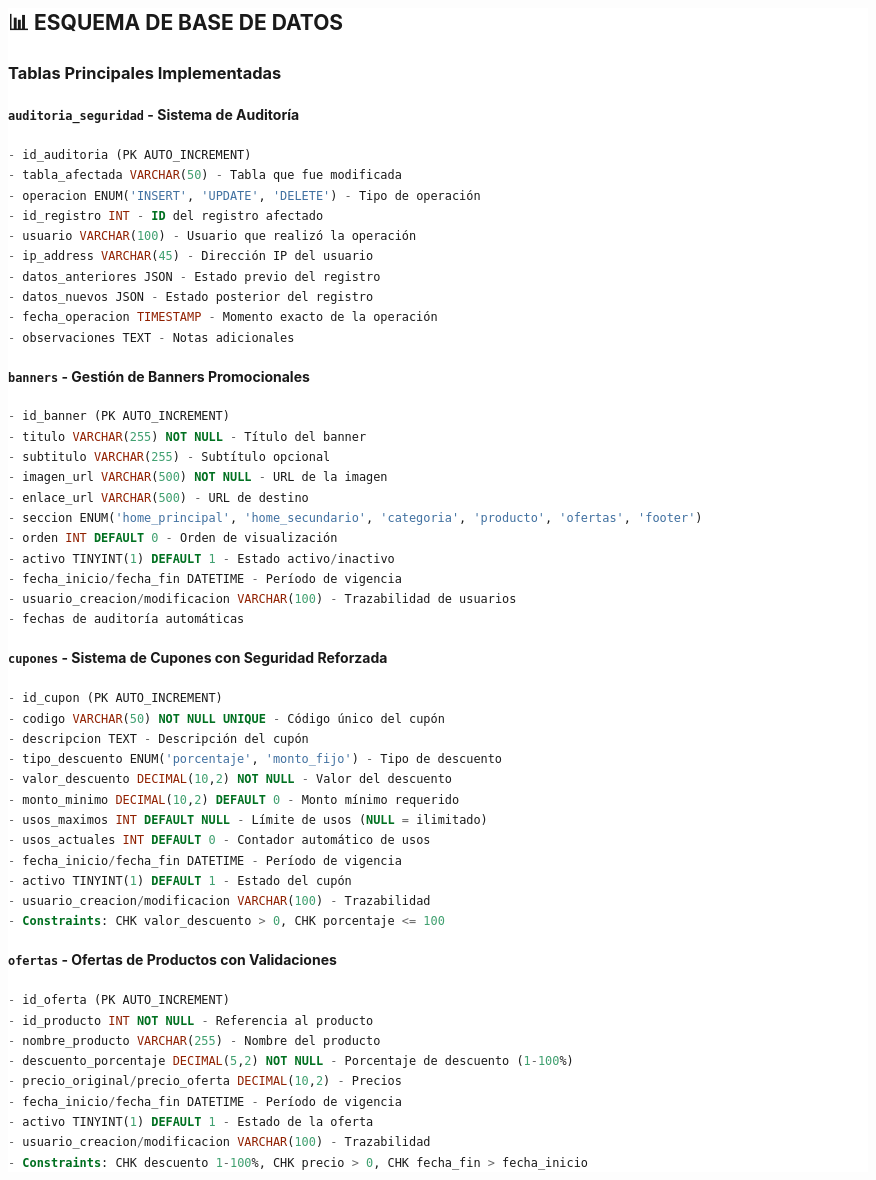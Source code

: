 ## 📊 ESQUEMA DE BASE DE DATOS

### Tablas Principales Implementadas

#### **`auditoria_seguridad`** - Sistema de Auditoría
```sql
- id_auditoria (PK AUTO_INCREMENT)
- tabla_afectada VARCHAR(50) - Tabla que fue modificada
- operacion ENUM('INSERT', 'UPDATE', 'DELETE') - Tipo de operación
- id_registro INT - ID del registro afectado
- usuario VARCHAR(100) - Usuario que realizó la operación
- ip_address VARCHAR(45) - Dirección IP del usuario
- datos_anteriores JSON - Estado previo del registro
- datos_nuevos JSON - Estado posterior del registro
- fecha_operacion TIMESTAMP - Momento exacto de la operación
- observaciones TEXT - Notas adicionales
```

#### **`banners`** - Gestión de Banners Promocionales
```sql
- id_banner (PK AUTO_INCREMENT)
- titulo VARCHAR(255) NOT NULL - Título del banner
- subtitulo VARCHAR(255) - Subtítulo opcional
- imagen_url VARCHAR(500) NOT NULL - URL de la imagen
- enlace_url VARCHAR(500) - URL de destino
- seccion ENUM('home_principal', 'home_secundario', 'categoria', 'producto', 'ofertas', 'footer')
- orden INT DEFAULT 0 - Orden de visualización
- activo TINYINT(1) DEFAULT 1 - Estado activo/inactivo
- fecha_inicio/fecha_fin DATETIME - Período de vigencia
- usuario_creacion/modificacion VARCHAR(100) - Trazabilidad de usuarios
- fechas de auditoría automáticas
```

#### **`cupones`** - Sistema de Cupones con Seguridad Reforzada
```sql
- id_cupon (PK AUTO_INCREMENT)
- codigo VARCHAR(50) NOT NULL UNIQUE - Código único del cupón
- descripcion TEXT - Descripción del cupón
- tipo_descuento ENUM('porcentaje', 'monto_fijo') - Tipo de descuento
- valor_descuento DECIMAL(10,2) NOT NULL - Valor del descuento
- monto_minimo DECIMAL(10,2) DEFAULT 0 - Monto mínimo requerido
- usos_maximos INT DEFAULT NULL - Límite de usos (NULL = ilimitado)
- usos_actuales INT DEFAULT 0 - Contador automático de usos
- fecha_inicio/fecha_fin DATETIME - Período de vigencia
- activo TINYINT(1) DEFAULT 1 - Estado del cupón
- usuario_creacion/modificacion VARCHAR(100) - Trazabilidad
- Constraints: CHK valor_descuento > 0, CHK porcentaje <= 100
```

#### **`ofertas`** - Ofertas de Productos con Validaciones
```sql
- id_oferta (PK AUTO_INCREMENT)
- id_producto INT NOT NULL - Referencia al producto
- nombre_producto VARCHAR(255) - Nombre del producto
- descuento_porcentaje DECIMAL(5,2) NOT NULL - Porcentaje de descuento (1-100%)
- precio_original/precio_oferta DECIMAL(10,2) - Precios
- fecha_inicio/fecha_fin DATETIME - Período de vigencia
- activo TINYINT(1) DEFAULT 1 - Estado de la oferta
- usuario_creacion/modificacion VARCHAR(100) - Trazabilidad
- Constraints: CHK descuento 1-100%, CHK precio > 0, CHK fecha_fin > fecha_inicio
```
